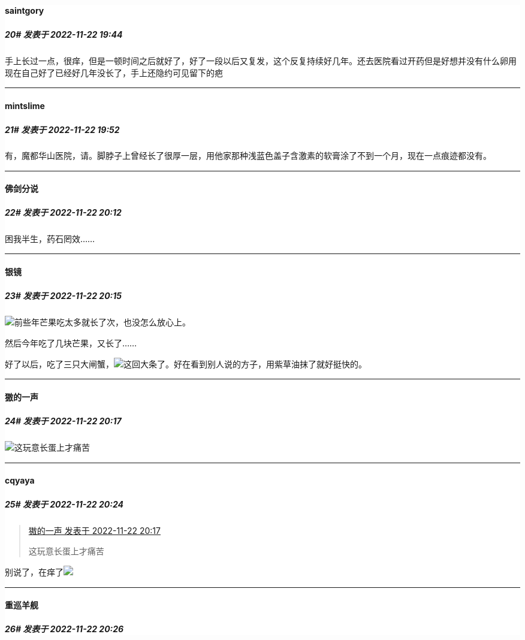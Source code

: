 ####  saintgory  
##### 20#       发表于 2022-11-22 19:44

手上长过一点，很痒，但是一顿时间之后就好了，好了一段以后又复发，这个反复持续好几年。还去医院看过开药但是好想并没有什么卵用
现在自己好了已经好几年没长了，手上还隐约可见留下的疤

*****

####  mintslime  
##### 21#       发表于 2022-11-22 19:52

有，魔都华山医院，请。脚脖子上曾经长了很厚一层，用他家那种浅蓝色盖子含激素的软膏涂了不到一个月，现在一点痕迹都没有。

*****

####  佛剑分说  
##### 22#       发表于 2022-11-22 20:12

困我半生，药石罔效……

*****

####  银镜  
##### 23#       发表于 2022-11-22 20:15

<img src="https://static.saraba1st.com/image/smiley/face2017/037.png" referrerpolicy="no-referrer">前些年芒果吃太多就长了次，也没怎么放心上。

然后今年吃了几块芒果，又长了……

好了以后，吃了三只大闸蟹，<img src="https://static.saraba1st.com/image/smiley/face2017/067.png" referrerpolicy="no-referrer">这回大条了。好在看到别人说的方子，用紫草油抹了就好挺快的。

*****

####  獓的一声  
##### 24#       发表于 2022-11-22 20:17

<img src="https://static.saraba1st.com/image/smiley/face2017/067.png" referrerpolicy="no-referrer">这玩意长蛋上才痛苦

*****

####  cqyaya  
##### 25#       发表于 2022-11-22 20:24

<blockquote><a href="httphttps://bbs.saraba1st.com/2b/forum.php?mod=redirect&amp;goto=findpost&amp;pid=58559422&amp;ptid=2106361" target="_blank">獓的一声 发表于 2022-11-22 20:17</a>

这玩意长蛋上才痛苦</blockquote>
别说了，在痒了<img src="https://static.saraba1st.com/image/smiley/face2017/068.png" referrerpolicy="no-referrer">

*****

####  重巡羊舰  
##### 26#       发表于 2022-11-22 20:26

